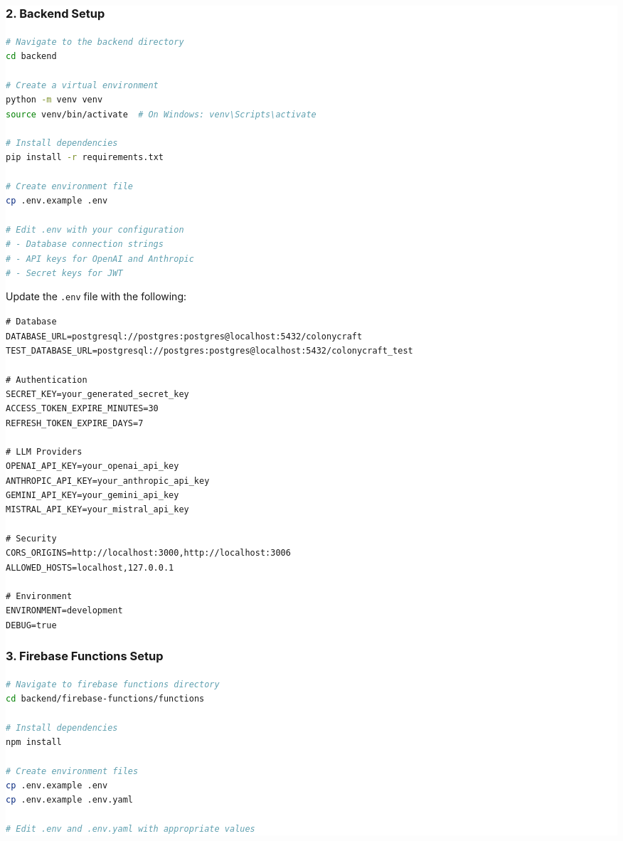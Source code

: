 ### 2. Backend Setup

```bash
# Navigate to the backend directory
cd backend

# Create a virtual environment
python -m venv venv
source venv/bin/activate  # On Windows: venv\Scripts\activate

# Install dependencies
pip install -r requirements.txt

# Create environment file
cp .env.example .env

# Edit .env with your configuration
# - Database connection strings
# - API keys for OpenAI and Anthropic
# - Secret keys for JWT
```

Update the `.env` file with the following:

```
# Database
DATABASE_URL=postgresql://postgres:postgres@localhost:5432/colonycraft
TEST_DATABASE_URL=postgresql://postgres:postgres@localhost:5432/colonycraft_test

# Authentication
SECRET_KEY=your_generated_secret_key
ACCESS_TOKEN_EXPIRE_MINUTES=30
REFRESH_TOKEN_EXPIRE_DAYS=7

# LLM Providers
OPENAI_API_KEY=your_openai_api_key
ANTHROPIC_API_KEY=your_anthropic_api_key
GEMINI_API_KEY=your_gemini_api_key
MISTRAL_API_KEY=your_mistral_api_key

# Security
CORS_ORIGINS=http://localhost:3000,http://localhost:3006
ALLOWED_HOSTS=localhost,127.0.0.1

# Environment
ENVIRONMENT=development
DEBUG=true
```

### 3. Firebase Functions Setup

```bash
# Navigate to firebase functions directory
cd backend/firebase-functions/functions

# Install dependencies
npm install

# Create environment files
cp .env.example .env
cp .env.example .env.yaml

# Edit .env and .env.yaml with appropriate values
```
